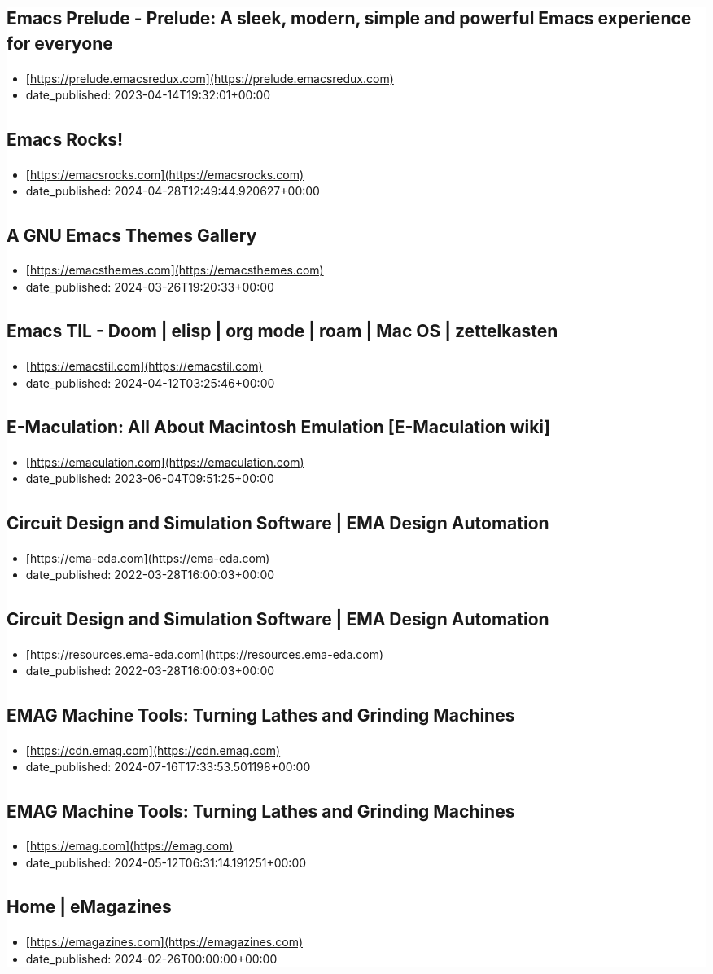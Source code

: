  ## Emacs Prelude - Prelude: A sleek, modern, simple and powerful Emacs experience for everyone
 - [https://prelude.emacsredux.com](https://prelude.emacsredux.com)
 - date_published: 2023-04-14T19:32:01+00:00

 ## Emacs Rocks!
 - [https://emacsrocks.com](https://emacsrocks.com)
 - date_published: 2024-04-28T12:49:44.920627+00:00

 ## A GNU Emacs Themes Gallery
 - [https://emacsthemes.com](https://emacsthemes.com)
 - date_published: 2024-03-26T19:20:33+00:00

 ## Emacs TIL - Doom | elisp | org mode | roam | Mac OS | zettelkasten
 - [https://emacstil.com](https://emacstil.com)
 - date_published: 2024-04-12T03:25:46+00:00

 ## E-Maculation: All About Macintosh Emulation [E-Maculation wiki]
 - [https://emaculation.com](https://emaculation.com)
 - date_published: 2023-06-04T09:51:25+00:00

 ## Circuit Design and Simulation Software | EMA Design Automation
 - [https://ema-eda.com](https://ema-eda.com)
 - date_published: 2022-03-28T16:00:03+00:00

 ## Circuit Design and Simulation Software | EMA Design Automation
 - [https://resources.ema-eda.com](https://resources.ema-eda.com)
 - date_published: 2022-03-28T16:00:03+00:00

 ## EMAG Machine Tools: Turning Lathes and Grinding Machines
 - [https://cdn.emag.com](https://cdn.emag.com)
 - date_published: 2024-07-16T17:33:53.501198+00:00

 ## EMAG Machine Tools: Turning Lathes and Grinding Machines
 - [https://emag.com](https://emag.com)
 - date_published: 2024-05-12T06:31:14.191251+00:00

 ## Home | eMagazines
 - [https://emagazines.com](https://emagazines.com)
 - date_published: 2024-02-26T00:00:00+00:00
